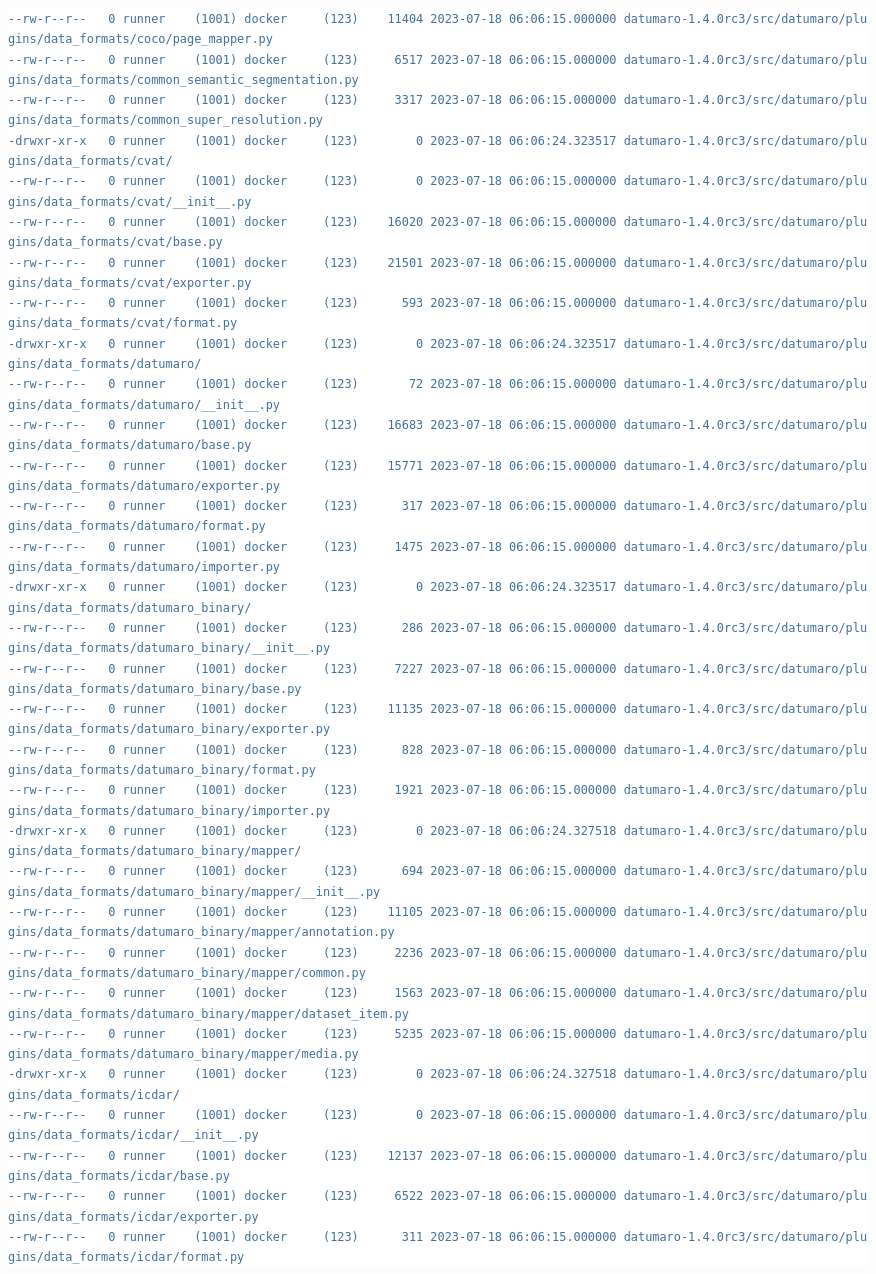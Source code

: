 ```diff
--rw-r--r--   0 runner    (1001) docker     (123)    11404 2023-07-18 06:06:15.000000 datumaro-1.4.0rc3/src/datumaro/plugins/data_formats/coco/page_mapper.py
--rw-r--r--   0 runner    (1001) docker     (123)     6517 2023-07-18 06:06:15.000000 datumaro-1.4.0rc3/src/datumaro/plugins/data_formats/common_semantic_segmentation.py
--rw-r--r--   0 runner    (1001) docker     (123)     3317 2023-07-18 06:06:15.000000 datumaro-1.4.0rc3/src/datumaro/plugins/data_formats/common_super_resolution.py
-drwxr-xr-x   0 runner    (1001) docker     (123)        0 2023-07-18 06:06:24.323517 datumaro-1.4.0rc3/src/datumaro/plugins/data_formats/cvat/
--rw-r--r--   0 runner    (1001) docker     (123)        0 2023-07-18 06:06:15.000000 datumaro-1.4.0rc3/src/datumaro/plugins/data_formats/cvat/__init__.py
--rw-r--r--   0 runner    (1001) docker     (123)    16020 2023-07-18 06:06:15.000000 datumaro-1.4.0rc3/src/datumaro/plugins/data_formats/cvat/base.py
--rw-r--r--   0 runner    (1001) docker     (123)    21501 2023-07-18 06:06:15.000000 datumaro-1.4.0rc3/src/datumaro/plugins/data_formats/cvat/exporter.py
--rw-r--r--   0 runner    (1001) docker     (123)      593 2023-07-18 06:06:15.000000 datumaro-1.4.0rc3/src/datumaro/plugins/data_formats/cvat/format.py
-drwxr-xr-x   0 runner    (1001) docker     (123)        0 2023-07-18 06:06:24.323517 datumaro-1.4.0rc3/src/datumaro/plugins/data_formats/datumaro/
--rw-r--r--   0 runner    (1001) docker     (123)       72 2023-07-18 06:06:15.000000 datumaro-1.4.0rc3/src/datumaro/plugins/data_formats/datumaro/__init__.py
--rw-r--r--   0 runner    (1001) docker     (123)    16683 2023-07-18 06:06:15.000000 datumaro-1.4.0rc3/src/datumaro/plugins/data_formats/datumaro/base.py
--rw-r--r--   0 runner    (1001) docker     (123)    15771 2023-07-18 06:06:15.000000 datumaro-1.4.0rc3/src/datumaro/plugins/data_formats/datumaro/exporter.py
--rw-r--r--   0 runner    (1001) docker     (123)      317 2023-07-18 06:06:15.000000 datumaro-1.4.0rc3/src/datumaro/plugins/data_formats/datumaro/format.py
--rw-r--r--   0 runner    (1001) docker     (123)     1475 2023-07-18 06:06:15.000000 datumaro-1.4.0rc3/src/datumaro/plugins/data_formats/datumaro/importer.py
-drwxr-xr-x   0 runner    (1001) docker     (123)        0 2023-07-18 06:06:24.323517 datumaro-1.4.0rc3/src/datumaro/plugins/data_formats/datumaro_binary/
--rw-r--r--   0 runner    (1001) docker     (123)      286 2023-07-18 06:06:15.000000 datumaro-1.4.0rc3/src/datumaro/plugins/data_formats/datumaro_binary/__init__.py
--rw-r--r--   0 runner    (1001) docker     (123)     7227 2023-07-18 06:06:15.000000 datumaro-1.4.0rc3/src/datumaro/plugins/data_formats/datumaro_binary/base.py
--rw-r--r--   0 runner    (1001) docker     (123)    11135 2023-07-18 06:06:15.000000 datumaro-1.4.0rc3/src/datumaro/plugins/data_formats/datumaro_binary/exporter.py
--rw-r--r--   0 runner    (1001) docker     (123)      828 2023-07-18 06:06:15.000000 datumaro-1.4.0rc3/src/datumaro/plugins/data_formats/datumaro_binary/format.py
--rw-r--r--   0 runner    (1001) docker     (123)     1921 2023-07-18 06:06:15.000000 datumaro-1.4.0rc3/src/datumaro/plugins/data_formats/datumaro_binary/importer.py
-drwxr-xr-x   0 runner    (1001) docker     (123)        0 2023-07-18 06:06:24.327518 datumaro-1.4.0rc3/src/datumaro/plugins/data_formats/datumaro_binary/mapper/
--rw-r--r--   0 runner    (1001) docker     (123)      694 2023-07-18 06:06:15.000000 datumaro-1.4.0rc3/src/datumaro/plugins/data_formats/datumaro_binary/mapper/__init__.py
--rw-r--r--   0 runner    (1001) docker     (123)    11105 2023-07-18 06:06:15.000000 datumaro-1.4.0rc3/src/datumaro/plugins/data_formats/datumaro_binary/mapper/annotation.py
--rw-r--r--   0 runner    (1001) docker     (123)     2236 2023-07-18 06:06:15.000000 datumaro-1.4.0rc3/src/datumaro/plugins/data_formats/datumaro_binary/mapper/common.py
--rw-r--r--   0 runner    (1001) docker     (123)     1563 2023-07-18 06:06:15.000000 datumaro-1.4.0rc3/src/datumaro/plugins/data_formats/datumaro_binary/mapper/dataset_item.py
--rw-r--r--   0 runner    (1001) docker     (123)     5235 2023-07-18 06:06:15.000000 datumaro-1.4.0rc3/src/datumaro/plugins/data_formats/datumaro_binary/mapper/media.py
-drwxr-xr-x   0 runner    (1001) docker     (123)        0 2023-07-18 06:06:24.327518 datumaro-1.4.0rc3/src/datumaro/plugins/data_formats/icdar/
--rw-r--r--   0 runner    (1001) docker     (123)        0 2023-07-18 06:06:15.000000 datumaro-1.4.0rc3/src/datumaro/plugins/data_formats/icdar/__init__.py
--rw-r--r--   0 runner    (1001) docker     (123)    12137 2023-07-18 06:06:15.000000 datumaro-1.4.0rc3/src/datumaro/plugins/data_formats/icdar/base.py
--rw-r--r--   0 runner    (1001) docker     (123)     6522 2023-07-18 06:06:15.000000 datumaro-1.4.0rc3/src/datumaro/plugins/data_formats/icdar/exporter.py
--rw-r--r--   0 runner    (1001) docker     (123)      311 2023-07-18 06:06:15.000000 datumaro-1.4.0rc3/src/datumaro/plugins/data_formats/icdar/format.py
```